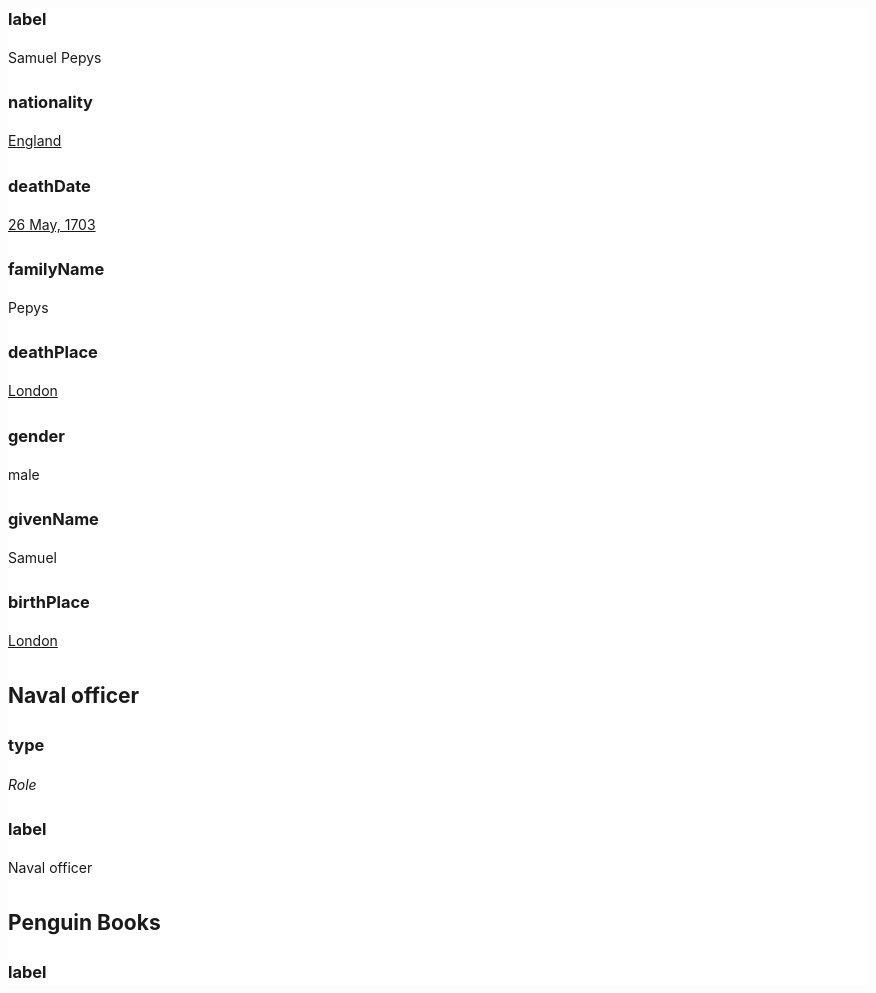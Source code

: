 ### label


Samuel Pepys

### nationality


[England](#England)

### deathDate


[26 May, 1703](#26-May-1703)

### familyName


Pepys

### deathPlace


[London](#London)

### gender


male

### givenName


Samuel

### birthPlace


[London](#London)

## Naval officer

### type


*Role*

### label


Naval officer

## Penguin Books

### label
